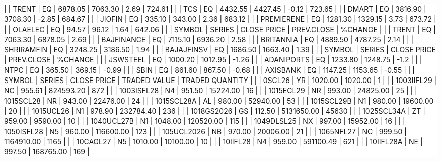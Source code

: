 |  | TRENT | EQ | 6878.05 | 7063.30 | 2.69 | 724.61 |
|  | TCS | EQ | 4432.55 | 4427.45 | -0.12 | 723.65 |
|  | DMART | EQ | 3816.90 | 3708.30 | -2.85 | 684.67 |
|  | JIOFIN | EQ | 335.10 | 343.00 | 2.36 | 683.12 |
|  | PREMIERENE | EQ | 1281.30 | 1329.15 | 3.73 | 673.72 |
|  | OLAELEC | EQ | 94.57 | 96.12 | 1.64 | 642.06 |
|  | SYMBOL | SERIES | CLOSE PRICE | PREV.CLOSE | %CHANGE |
|  | TRENT | EQ | 7063.30 | 6878.05 | 2.69 |
|  | BAJFINANCE | EQ | 7115.10 | 6936.20 | 2.58 |
|  | BRITANNIA | EQ | 4889.50 | 4787.25 | 2.14 |
|  | SHRIRAMFIN | EQ | 3248.25 | 3186.50 | 1.94 |
|  | BAJAJFINSV | EQ | 1686.50 | 1663.40 | 1.39 |
|  | SYMBOL | SERIES | CLOSE PRICE | PREV.CLOSE | %CHANGE |
|  | JSWSTEEL | EQ | 1000.20 | 1012.95 | -1.26 |
|  | ADANIPORTS | EQ | 1233.80 | 1248.75 | -1.2 |
|  | NTPC | EQ | 365.50 | 369.15 | -0.99 |
|  | SBIN | EQ | 861.60 | 867.50 | -0.68 |
|  | AXISBANK | EQ | 1147.25 | 1153.65 | -0.55 |
|  | SYMBOL | SERIES | CLOSE PRICE | TRADED VALUE | TRADED QUANTITY |
|  | 0SCL26 | YR | 1020.00 | 1020.00 | 1 |
|  | 1003IIFL29 | NC | 955.61 | 824593.20 | 872 |
|  | 1003ISFL28 | N4 | 951.50 | 15224.00 | 16 |
|  | 1015ECL29 | NR | 993.00 | 24825.00 | 25 |
|  | 1015SCL28 | NR | 943.00 | 22476.00 | 24 |
|  | 1015SCL28A | AL | 980.00 | 52940.00 | 53 |
|  | 1015SCL29B | N1 | 980.00 | 19600.00 | 20 |
|  | 1015UCL26 | N1 | 978.90 | 232784.40 | 236 |
|  | 1018GS2026 | GS | 112.50 | 5131650.00 | 45630 |
|  | 1025SCL34A | ZT | 959.00 | 9590.00 | 10 |
|  | 1040UCL27B | N1 | 1048.00 | 120520.00 | 115 |
|  | 1049DLSL25 | NX | 997.00 | 15952.00 | 16 |
|  | 1050ISFL28 | N5 | 960.00 | 116600.00 | 123 |
|  | 105UCL2026 | NB | 970.00 | 20006.00 | 21 |
|  | 1065NFL27 | NC | 999.50 | 1164910.00 | 1165 |
|  | 10CAGL27 | N5 | 1010.00 | 10100.00 | 10 |
|  | 10IIFL28 | N4 | 959.00 | 591100.49 | 621 |
|  | 10IIFL28A | NE | 997.50 | 168765.00 | 169 |